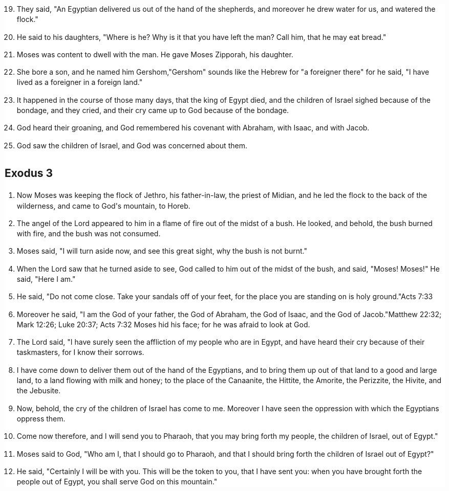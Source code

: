 19. They said, "An Egyptian delivered us out of the hand of the shepherds, and moreover he drew water for us, and watered the flock." 

20. He said to his daughters, "Where is he? Why is it that you have left the man? Call him, that he may eat bread." 

21. Moses was content to dwell with the man. He gave Moses Zipporah, his daughter.

22. She bore a son, and he named him Gershom,"Gershom" sounds like the Hebrew for "a foreigner there" for he said, "I have lived as a foreigner in a foreign land." 

23. It happened in the course of those many days, that the king of Egypt died, and the children of Israel sighed because of the bondage, and they cried, and their cry came up to God because of the bondage.

24. God heard their groaning, and God remembered his covenant with Abraham, with Isaac, and with Jacob.

25. God saw the children of Israel, and God was concerned about them.  

## Exodus 3

1. Now Moses was keeping the flock of Jethro, his father-in-law, the priest of Midian, and he led the flock to the back of the wilderness, and came to God's mountain, to Horeb.

2. The angel of the Lord appeared to him in a flame of fire out of the midst of a bush. He looked, and behold, the bush burned with fire, and the bush was not consumed.

3. Moses said, "I will turn aside now, and see this great sight, why the bush is not burnt." 

4. When the Lord saw that he turned aside to see, God called to him out of the midst of the bush, and said, "Moses! Moses!" He said, "Here I am." 

5. He said, "Do not come close. Take your sandals off of your feet, for the place you are standing on is holy ground."Acts 7:33

6. Moreover he said, "I am the God of your father, the God of Abraham, the God of Isaac, and the God of Jacob."Matthew 22:32; Mark 12:26; Luke 20:37; Acts 7:32 Moses hid his face; for he was afraid to look at God. 

7. The Lord said, "I have surely seen the affliction of my people who are in Egypt, and have heard their cry because of their taskmasters, for I know their sorrows.

8. I have come down to deliver them out of the hand of the Egyptians, and to bring them up out of that land to a good and large land, to a land flowing with milk and honey; to the place of the Canaanite, the Hittite, the Amorite, the Perizzite, the Hivite, and the Jebusite.

9. Now, behold, the cry of the children of Israel has come to me. Moreover I have seen the oppression with which the Egyptians oppress them.

10. Come now therefore, and I will send you to Pharaoh, that you may bring forth my people, the children of Israel, out of Egypt." 

11. Moses said to God, "Who am I, that I should go to Pharaoh, and that I should bring forth the children of Israel out of Egypt?" 

12. He said, "Certainly I will be with you. This will be the token to you, that I have sent you: when you have brought forth the people out of Egypt, you shall serve God on this mountain." 
